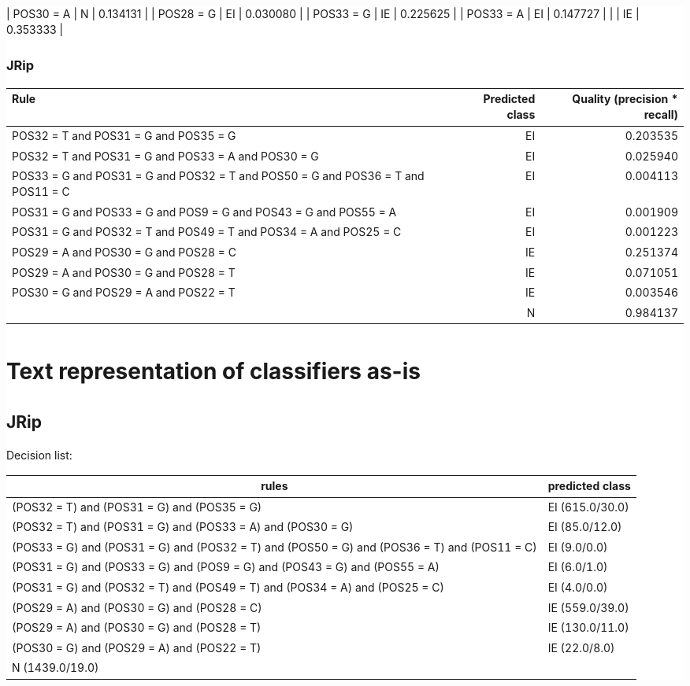 | POS30 = A | N | 0.134131 |
| POS28 = G | EI | 0.030080 |
| POS33 = G | IE | 0.225625 |
| POS33 = A | EI | 0.147727 |
|  | IE | 0.353333 |


### JRip

| Rule | Predicted class | Quality (precision * recall) |
|:----|----:|----:|
| POS32 = T and POS31 = G and POS35 = G | EI | 0.203535 |
| POS32 = T and POS31 = G and POS33 = A and POS30 = G | EI | 0.025940 |
| POS33 = G and POS31 = G and POS32 = T and POS50 = G and POS36 = T and POS11 = C | EI | 0.004113 |
| POS31 = G and POS33 = G and POS9 = G and POS43 = G and POS55 = A | EI | 0.001909 |
| POS31 = G and POS32 = T and POS49 = T and POS34 = A and POS25 = C | EI | 0.001223 |
| POS29 = A and POS30 = G and POS28 = C | IE | 0.251374 |
| POS29 = A and POS30 = G and POS28 = T | IE | 0.071051 |
| POS30 = G and POS29 = A and POS22 = T | IE | 0.003546 |
|  | N | 0.984137 |


# Text representation of classifiers as-is

## JRip

Decision list:

rules | predicted class
---|---
(POS32 = T) and (POS31 = G) and (POS35 = G)|EI (615.0/30.0)
(POS32 = T) and (POS31 = G) and (POS33 = A) and (POS30 = G)|EI (85.0/12.0)
(POS33 = G) and (POS31 = G) and (POS32 = T) and (POS50 = G) and (POS36 = T) and (POS11 = C)|EI (9.0/0.0)
(POS31 = G) and (POS33 = G) and (POS9 = G) and (POS43 = G) and (POS55 = A)|EI (6.0/1.0)
(POS31 = G) and (POS32 = T) and (POS49 = T) and (POS34 = A) and (POS25 = C)|EI (4.0/0.0)
(POS29 = A) and (POS30 = G) and (POS28 = C)|IE (559.0/39.0)
(POS29 = A) and (POS30 = G) and (POS28 = T)|IE (130.0/11.0)
(POS30 = G) and (POS29 = A) and (POS22 = T)|IE (22.0/8.0)
|N (1439.0/19.0)

